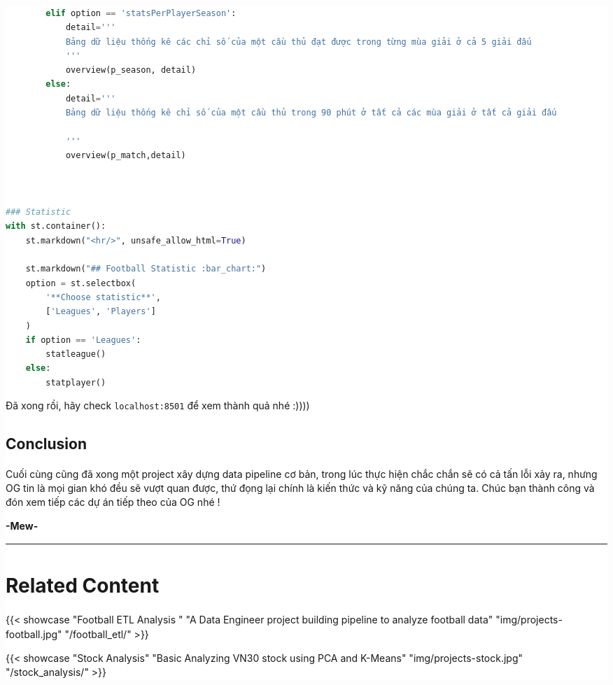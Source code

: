 ```python
        elif option == 'statsPerPlayerSeason':
            detail='''
            Bảng dữ liệu thống kê các chỉ số của một cầu thủ đạt được trong từng mùa giải ở cả 5 giải đấu
            '''
            overview(p_season, detail)
        else:
            detail='''
            Bảng dữ liệu thống kê chỉ số của một cầu thủ trong 90 phút ở tất cả các mùa giải ở tất cả giải đấu

            '''
            overview(p_match,detail)



### Statistic 
with st.container():
    st.markdown("<hr/>", unsafe_allow_html=True)

    st.markdown("## Football Statistic :bar_chart:")
    option = st.selectbox(
        '**Choose statistic**',
        ['Leagues', 'Players']
    )
    if option == 'Leagues':
        statleague()
    else:
        statplayer()
```

Đã xong rồi, hãy check `localhost:8501` để xem thành quả nhé :))))

## Conclusion

Cuối cùng cũng đã xong một project xây dựng data pipeline cơ bản, trong lúc  thực hiện chắc chắn sẽ có cả tấn lỗi xảy ra, nhưng OG tin là mọi gian khó đều sẽ vượt quan được, thứ đọng lại chính là kiến thức và kỹ năng của chúng ta. Chúc bạn thành công và đón xem tiếp các dự án tiếp theo của OG nhé !

**-Mew-**


---

# Related Content

{{< showcase "Football ETL Analysis " "A Data Engineer project building pipeline to analyze football data" "img/projects-football.jpg" "/football_etl/" >}}

{{< showcase "Stock Analysis" "Basic Analyzing VN30 stock using PCA and K-Means" "img/projects-stock.jpg" "/stock_analysis/" >}}

